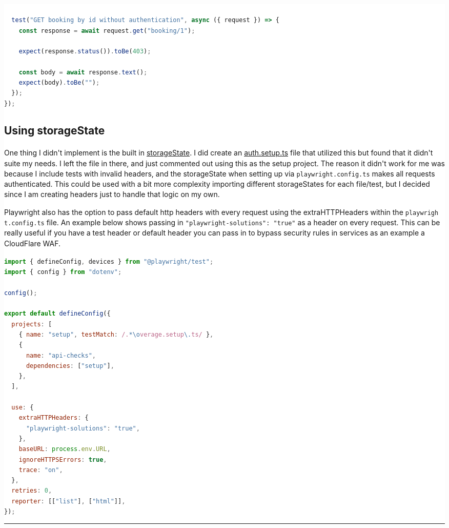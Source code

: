 ```javascript

  test("GET booking by id without authentication", async ({ request }) => {
    const response = await request.get("booking/1");

    expect(response.status()).toBe(403);

    const body = await response.text();
    expect(body).toBe("");
  });
});
```

## Using storageState

One thing I didn't implement is the built in [storageState](https://playwright.dev/docs/auth#basic-shared-account-in-all-tests). I did create an [auth.setup.ts](https://github.com/playwrightsolutions/playwright-api-test-demo/blob/ced7d621f05a02b5cff4c9e1a31e1da7a405866f/tests/auth.setup.ts) file that utilized this but found that it didn't suite my needs. I left the file in there, and just commented out using this as the setup project. The reason it didn't work for me was because I include tests with invalid headers, and the storageState when setting up via `playwright.config.ts` makes all requests authenticated. This could be used with a bit more complexity importing different storageStates for each file/test, but I decided since I am creating headers just to handle that logic on my own.

Playwright also has the option to pass default http headers with every request using the extraHTTPHeaders within the `playwright.config.ts` file. An example below shows passing in `"playwright-solutions": "true"` as a header on every request. This can be really useful if you have a test header or default header you can pass in to bypass security rules in services as an example a CloudFlare WAF.

```javascript
import { defineConfig, devices } from "@playwright/test";
import { config } from "dotenv";

config();

export default defineConfig({
  projects: [
    { name: "setup", testMatch: /.*\overage.setup\.ts/ },
    {
      name: "api-checks",
      dependencies: ["setup"],
    },
  ],

  use: {
    extraHTTPHeaders: {
      "playwright-solutions": "true",
    },
    baseURL: process.env.URL,
    ignoreHTTPSErrors: true,
    trace: "on",
  },
  retries: 0,
  reporter: [["list"], ["html"]],
});
```

---